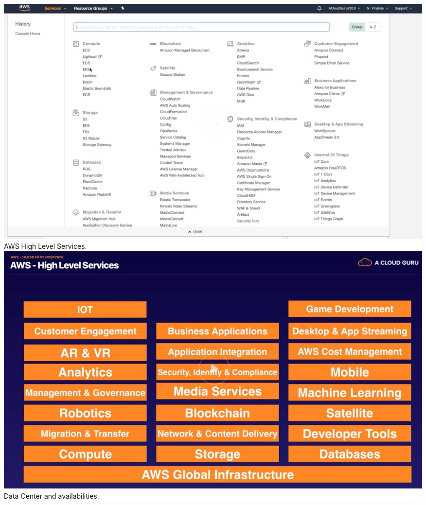 ![image](/public/images/note/9160/2-2-aws-console-2019.png)
AWS High Level Services.
![image](/public/images/note/9160/2-2-aws-high-level-services.png)
Data Center and availabilities.